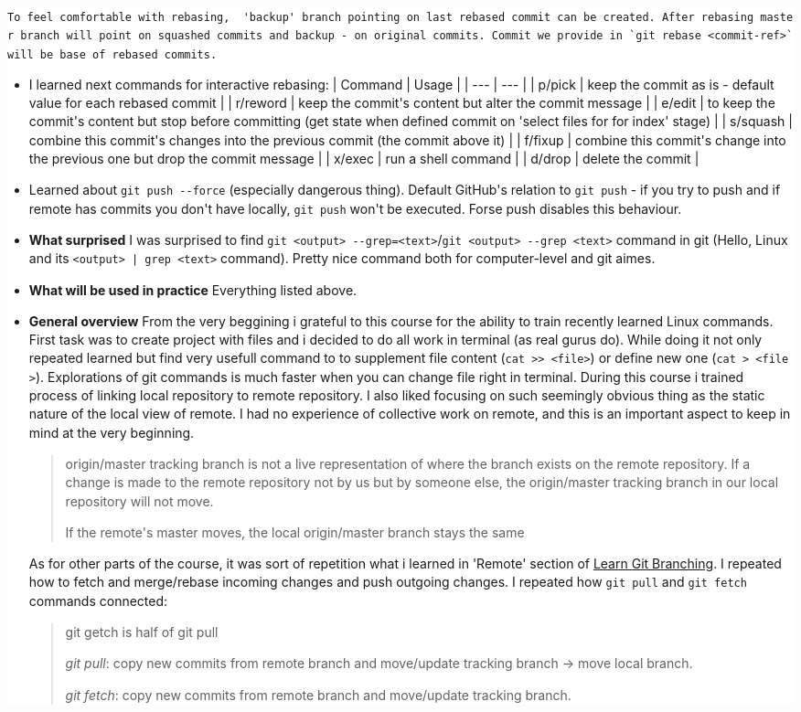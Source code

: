 
    To feel comfortable with rebasing,  'backup' branch pointing on last rebased commit can be created. After rebasing master branch will point on squashed commits and backup - on original commits. Commit we provide in `git rebase <commit-ref>` will be base of rebased commits.
  - I learned next commands for interactive rebasing:
    | Command | Usage |
    | --- | --- |
    | p/pick | keep the commit as is - default value for each rebased commit |
    | r/reword | keep the commit's content but alter the commit message |
    | e/edit | to keep the commit's content but stop before committing (get state when defined commit on 'select files for for index' stage) |
    | s/squash | combine this commit's changes into the previous commit (the commit above it) |
    | f/fixup | combine this commit's change into the previous one but drop the commit message |
    | x/exec | run a shell command |
    | d/drop | delete the commit |
  - Learned about `git push --force` (especially dangerous thing). Default GitHub's relation to `git push` - if you try to push and if remote has commits you don't have locally, `git push` won't be executed. Forse push disables this behaviour.
- **What surprised**
  I was surprised to find `git <output> --grep=<text>`/`git <output> --grep <text>` command in git (Hello, Linux and its `<output> | grep <text>` command). Pretty nice command both for computer-level and git aimes.
- **What will be used in practice**
  Everything listed above.
- **General overview**
  From the very beggining i grateful to this course for the ability to train recently learned Linux commands. First task was to create project with files and i decided to do all work in terminal (as real gurus do). While doing it not only repeated learned but find very usefull command to to supplement file content (`cat >> <file>`) or define new one (`cat > <file>`). Explorations of git commands is much faster when you can change file right in terminal. During this course i trained process of linking local repository to remote repository. I also liked
  focusing on such seemingly obvious thing as the static nature of the local view of remote. I had no experience of collective work on remote, and this is an important aspect to keep in mind at the very beginning.

  > origin/master tracking branch is not a live representation of where the branch exists on the remote repository. If a change is made to the remote repository not by us but by someone else, the origin/master tracking branch in our local repository will not move.
  >
  > If the remote's master moves, the local origin/master branch stays the same

  As for other parts of the course, it was sort of repetition what i learned in 'Remote' section of [Learn Git Branching](https://learngitbranching.js.org/). I repeated how to fetch and merge/rebase incoming changes and push outgoing changes. I repeated how `git pull` and `git fetch` commands connected:
  > git getch is half of git pull
  >
  > *git pull*: copy new commits from remote branch and move/update tracking branch -> move local branch.
  >
  > *git fetch*: copy new commits from remote branch and move/update tracking branch.
